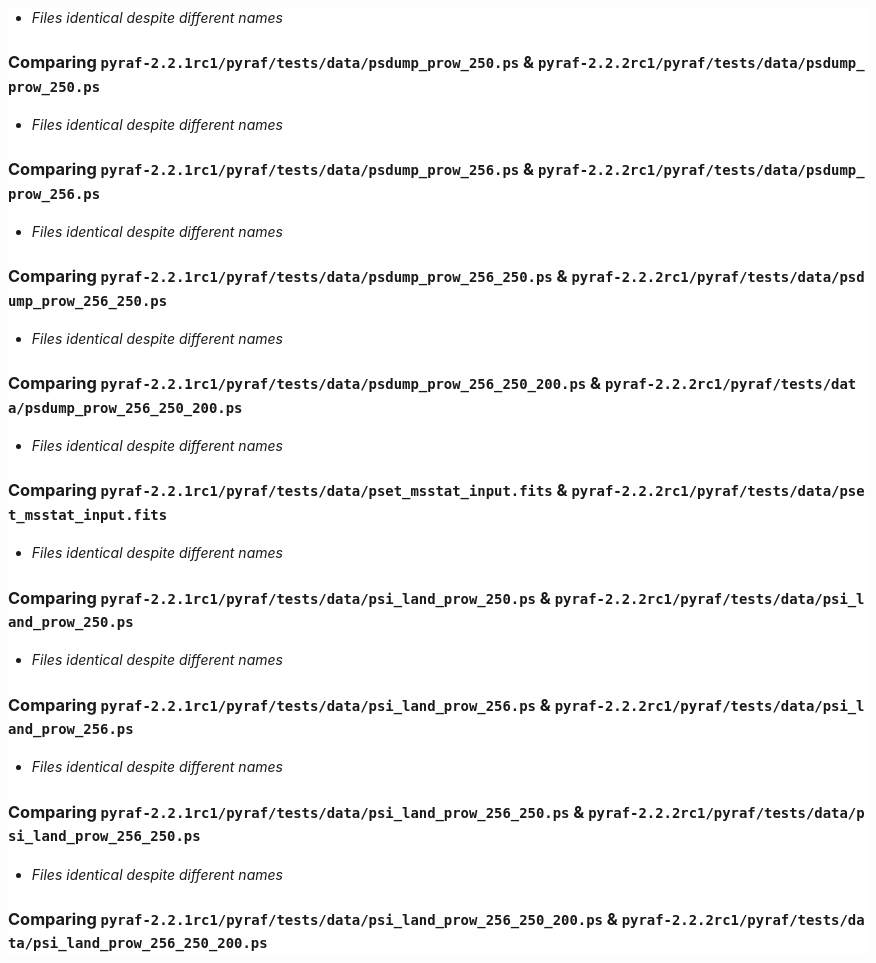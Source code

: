 * *Files identical despite different names*

### Comparing `pyraf-2.2.1rc1/pyraf/tests/data/psdump_prow_250.ps` & `pyraf-2.2.2rc1/pyraf/tests/data/psdump_prow_250.ps`

 * *Files identical despite different names*

### Comparing `pyraf-2.2.1rc1/pyraf/tests/data/psdump_prow_256.ps` & `pyraf-2.2.2rc1/pyraf/tests/data/psdump_prow_256.ps`

 * *Files identical despite different names*

### Comparing `pyraf-2.2.1rc1/pyraf/tests/data/psdump_prow_256_250.ps` & `pyraf-2.2.2rc1/pyraf/tests/data/psdump_prow_256_250.ps`

 * *Files identical despite different names*

### Comparing `pyraf-2.2.1rc1/pyraf/tests/data/psdump_prow_256_250_200.ps` & `pyraf-2.2.2rc1/pyraf/tests/data/psdump_prow_256_250_200.ps`

 * *Files identical despite different names*

### Comparing `pyraf-2.2.1rc1/pyraf/tests/data/pset_msstat_input.fits` & `pyraf-2.2.2rc1/pyraf/tests/data/pset_msstat_input.fits`

 * *Files identical despite different names*

### Comparing `pyraf-2.2.1rc1/pyraf/tests/data/psi_land_prow_250.ps` & `pyraf-2.2.2rc1/pyraf/tests/data/psi_land_prow_250.ps`

 * *Files identical despite different names*

### Comparing `pyraf-2.2.1rc1/pyraf/tests/data/psi_land_prow_256.ps` & `pyraf-2.2.2rc1/pyraf/tests/data/psi_land_prow_256.ps`

 * *Files identical despite different names*

### Comparing `pyraf-2.2.1rc1/pyraf/tests/data/psi_land_prow_256_250.ps` & `pyraf-2.2.2rc1/pyraf/tests/data/psi_land_prow_256_250.ps`

 * *Files identical despite different names*

### Comparing `pyraf-2.2.1rc1/pyraf/tests/data/psi_land_prow_256_250_200.ps` & `pyraf-2.2.2rc1/pyraf/tests/data/psi_land_prow_256_250_200.ps`
